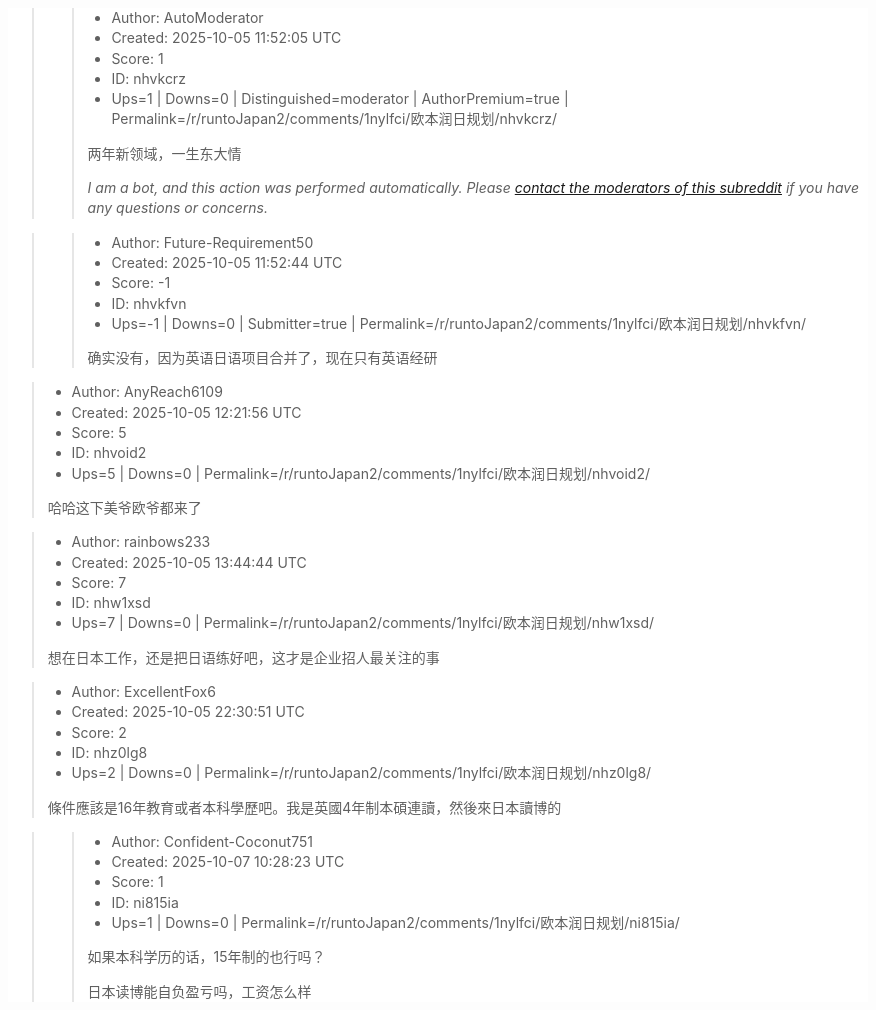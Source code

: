 >> - Author: AutoModerator
>> - Created: 2025-10-05 11:52:05 UTC
>> - Score: 1
>> - ID: nhvkcrz
>> - Ups=1 | Downs=0 | Distinguished=moderator | AuthorPremium=true | Permalink=/r/runtoJapan2/comments/1nylfci/欧本润日规划/nhvkcrz/
>>
>> 两年新领域，一生东大情
>> 
>> 
>> *I am a bot, and this action was performed automatically. Please [contact the moderators of this subreddit](/message/compose/?to=/r/runtoJapan2) if you have any questions or concerns.*

>> - Author: Future-Requirement50
>> - Created: 2025-10-05 11:52:44 UTC
>> - Score: -1
>> - ID: nhvkfvn
>> - Ups=-1 | Downs=0 | Submitter=true | Permalink=/r/runtoJapan2/comments/1nylfci/欧本润日规划/nhvkfvn/
>>
>> 确实没有，因为英语日语项目合并了，现在只有英语经研

> - Author: AnyReach6109
> - Created: 2025-10-05 12:21:56 UTC
> - Score: 5
> - ID: nhvoid2
> - Ups=5 | Downs=0 | Permalink=/r/runtoJapan2/comments/1nylfci/欧本润日规划/nhvoid2/
>
> 哈哈这下美爷欧爷都来了

> - Author: rainbows233
> - Created: 2025-10-05 13:44:44 UTC
> - Score: 7
> - ID: nhw1xsd
> - Ups=7 | Downs=0 | Permalink=/r/runtoJapan2/comments/1nylfci/欧本润日规划/nhw1xsd/
>
> 想在日本工作，还是把日语练好吧，这才是企业招人最关注的事

> - Author: ExcellentFox6
> - Created: 2025-10-05 22:30:51 UTC
> - Score: 2
> - ID: nhz0lg8
> - Ups=2 | Downs=0 | Permalink=/r/runtoJapan2/comments/1nylfci/欧本润日规划/nhz0lg8/
>
> 條件應該是16年教育或者本科學歷吧。我是英國4年制本碩連讀，然後來日本讀博的

>> - Author: Confident-Coconut751
>> - Created: 2025-10-07 10:28:23 UTC
>> - Score: 1
>> - ID: ni815ia
>> - Ups=1 | Downs=0 | Permalink=/r/runtoJapan2/comments/1nylfci/欧本润日规划/ni815ia/
>>
>> 如果本科学历的话，15年制的也行吗？
>> 
>> 日本读博能自负盈亏吗，工资怎么样
